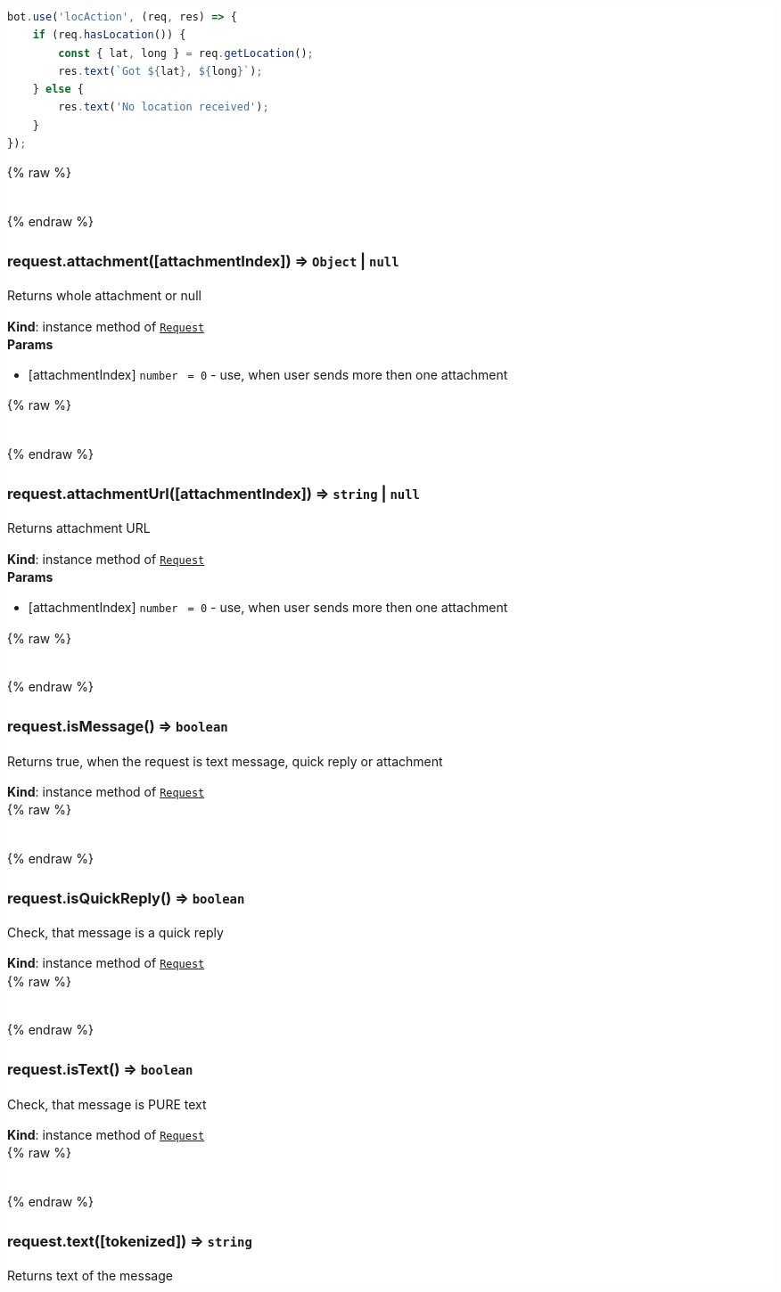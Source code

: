 ```javascript
bot.use('locAction', (req, res) => {
    if (req.hasLocation()) {
        const { lat, long } = req.getLocation();
        res.text(`Got ${lat}, ${long}`);
    } else {
        res.text('No location received');
    }
});
```
{% raw %}<div id="Request_attachment">&nbsp;</div>{% endraw %}

### request.attachment([attachmentIndex]) ⇒ <code>Object</code> \| <code>null</code>
Returns whole attachment or null

**Kind**: instance method of [<code>Request</code>](#Request)  
**Params**

- [attachmentIndex] <code>number</code> <code> = 0</code> - use, when user sends more then one attachment

{% raw %}<div id="Request_attachmentUrl">&nbsp;</div>{% endraw %}

### request.attachmentUrl([attachmentIndex]) ⇒ <code>string</code> \| <code>null</code>
Returns attachment URL

**Kind**: instance method of [<code>Request</code>](#Request)  
**Params**

- [attachmentIndex] <code>number</code> <code> = 0</code> - use, when user sends more then one attachment

{% raw %}<div id="Request_isMessage">&nbsp;</div>{% endraw %}

### request.isMessage() ⇒ <code>boolean</code>
Returns true, when the request is text message, quick reply or attachment

**Kind**: instance method of [<code>Request</code>](#Request)  
{% raw %}<div id="Request_isQuickReply">&nbsp;</div>{% endraw %}

### request.isQuickReply() ⇒ <code>boolean</code>
Check, that message is a quick reply

**Kind**: instance method of [<code>Request</code>](#Request)  
{% raw %}<div id="Request_isText">&nbsp;</div>{% endraw %}

### request.isText() ⇒ <code>boolean</code>
Check, that message is PURE text

**Kind**: instance method of [<code>Request</code>](#Request)  
{% raw %}<div id="Request_text">&nbsp;</div>{% endraw %}

### request.text([tokenized]) ⇒ <code>string</code>
Returns text of the message
